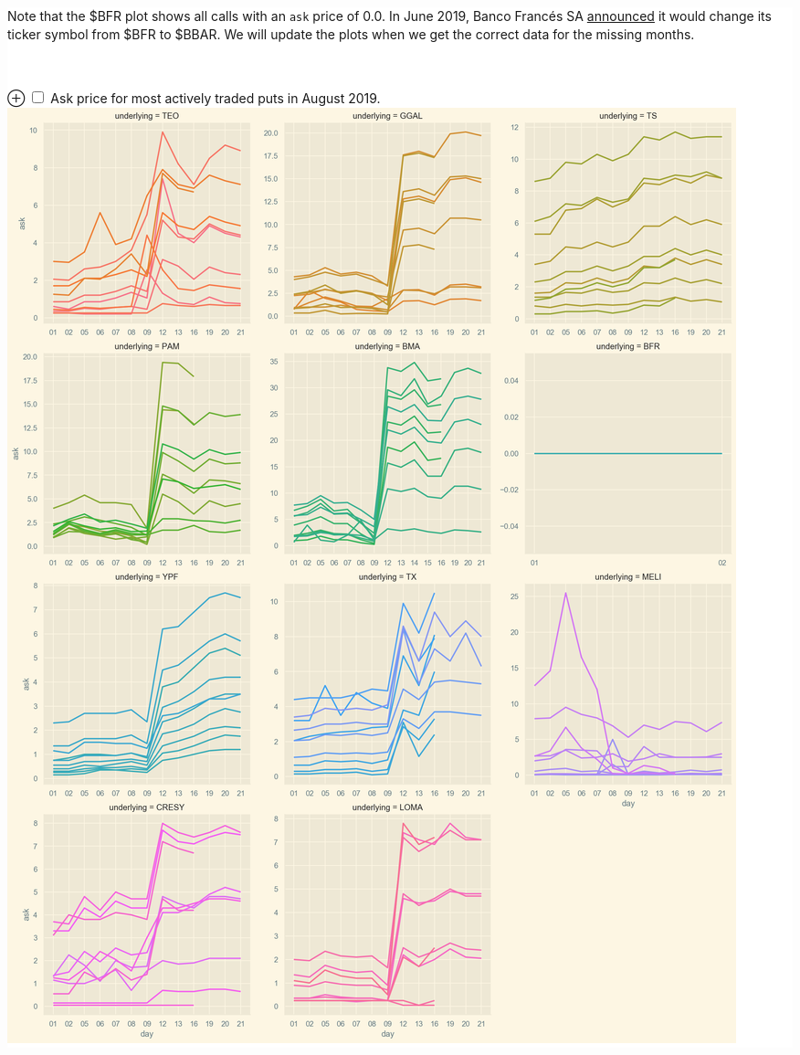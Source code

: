 
Note that the \$BFR plot shows all calls with an `ask` price of 0.0. In June 2019, Banco Francés SA [announced](https://finance.yahoo.com/news/bbva-banco-franc-change-ticker-165400264.html) it would  change its ticker symbol from \$BFR to \$BBAR. We will update the plots when we get the correct data for the missing months.

</br>

<label for="imgemergence-of-cooperation_11_0" class="margin-toggle">⊕</label>
<input type="checkbox" id="imgemergence-of-cooperation_11_0" class="margin-toggle">
<span class="marginnote">Ask price for most actively traded puts in August 2019. </span>
![](img/0.6-troubled-markets-and-volatility_73_0.png)

